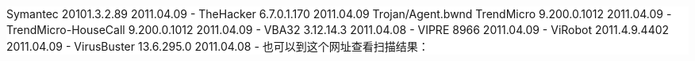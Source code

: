 <td>Symantec</td>
<td>20101.3.2.89</td>
<td>2011.04.09</td>
<td>-</td>
</tr>
<tr>
<td>TheHacker</td>
<td>6.7.0.1.170</td>
<td>2011.04.09</td>
<td>Trojan/Agent.bwnd</td>
</tr>
<tr>
<td>TrendMicro</td>
<td>9.200.0.1012</td>
<td>2011.04.09</td>
<td>-</td>
</tr>
<tr>
<td>TrendMicro-HouseCall</td>
<td>9.200.0.1012</td>
<td>2011.04.09</td>
<td>-</td>
</tr>
<tr>
<td>VBA32</td>
<td>3.12.14.3</td>
<td>2011.04.08</td>
<td>-</td>
</tr>
<tr>
<td>VIPRE</td>
<td>8966</td>
<td>2011.04.09</td>
<td>-</td>
</tr>
<tr>
<td>ViRobot</td>
<td>2011.4.9.4402</td>
<td>2011.04.09</td>
<td>-</td>
</tr>
<tr>
<td>VirusBuster</td>
<td>13.6.295.0</td>
<td>2011.04.08</td>
<td>-</td>
</tr>
</tbody>
</table>
也可以到这个网址查看扫描结果：
